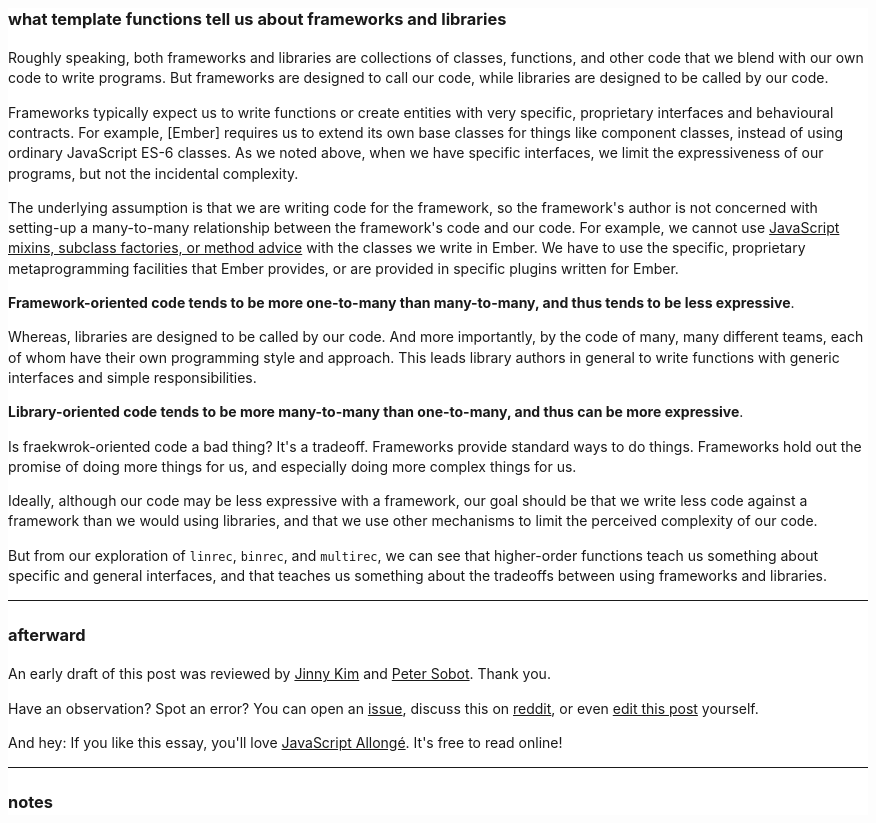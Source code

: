 ### what template functions tell us about frameworks and libraries

Roughly speaking, both frameworks and libraries are collections of classes, functions, and other code that we blend with our own code to write programs. But frameworks are designed to call our code, while libraries are designed to be called by our code.

Frameworks typically expect us to write functions or create entities with very specific, proprietary interfaces and behavioural contracts. For example, [Ember] requires us to extend its own base classes for things like component classes, instead of using ordinary JavaScript ES-6 classes. As we noted above, when we have specific interfaces, we limit the expressiveness of our programs, but not the incidental complexity.

[jsm]: http://raganwald.com/2015/12/28/mixins-subclass-factories-and-method-advice.html "JavaScript Mixins, Subclass Factories, and Method Advice"

The underlying assumption is that we are writing code for the framework, so the framework's author is not concerned with setting-up a many-to-many relationship between the framework's code and our code. For example, we cannot use [JavaScript mixins, subclass factories, or method advice][jsm] with the classes we write in Ember. We have to use the specific, proprietary metaprogramming facilities that Ember provides, or are provided in specific plugins written for Ember.

**Framework-oriented code tends to be more one-to-many than many-to-many, and thus tends to be less expressive**.

Whereas, libraries are designed to be called by our code. And more importantly, by the code of many, many different teams, each of whom have their own programming style and approach. This leads library authors in general to write functions with generic interfaces and simple responsibilities.

**Library-oriented code tends to be more many-to-many than one-to-many, and thus can be more expressive**.

Is fraekwrok-oriented code a bad thing? It's a tradeoff. Frameworks provide standard ways to do things. Frameworks hold out the promise of doing more things for us, and especially doing more complex things for us.

Ideally, although our code may be less expressive with a framework, our goal should be that we write less code against a framework than we would using libraries, and that we use other mechanisms to limit the perceived complexity of our code.

But from our exploration of `linrec`, `binrec`, and `multirec`, we can see that higher-order functions teach us something about specific and general interfaces, and that teaches us something about the tradeoffs between using frameworks and libraries.

---

### afterward

An early draft of this post was reviewed by [Jinny Kim](https://github.com/younjin) and [Peter Sobot](https://github.com/psobot). Thank you.

Have an observation? Spot an error? You can open an [issue](https://github.com/raganwald/raganwald.github.com/issues/new), discuss this on [reddit], or even [edit this post](https://github.com/raganwald/raganwald.github.com/edit/master/_posts/2016-12-15-what-functional-composition-can-teach-us-about-libraries-and-frameworks) yourself.

And hey: If you like this essay, you'll love [JavaScript Allongé](https://leanpub.com/javascriptallongesix/). It's free to read online!

---

### notes

[anamorphism]: https://en.wikipedia.org/wiki/Anamorphism
[catamorphism]: https://en.wikipedia.org/wiki/Catamorphism
[cc-by-2.0]: https://creativecommons.org/licenses/by/2.0/
[reddit]: https://www.reddit.com/r/javascript/comments/5g4bmu/anamorphisms_in_javascript/


[^methods]: Although this essay is going to talk about functions, everything we look at is applicable to methods and by analogy, to classes. We're just sticking to talking about functions for simplicity's sake.
[^quote]: "Ils doivent envisager qu’une grande responsabilité est la suite inséparable d’un grand pouvoir."—http://quoteinvestigator.com/2015/07/23/great-power/
[connected graph]: https://en.wikipedia.org/wiki/Graph_(discrete_mathematics)
[A001187]: http://oeis.org/A001187
[^a-kind-of]: It's only a *kind of* template, to be a 100% honest true-blue template, we would need a language with macros. But this is close enough for our purposes today.
[Ember]: http://emberjs.com/
[merge sort]: https://en.wikipedia.org/wiki/Merge_sort